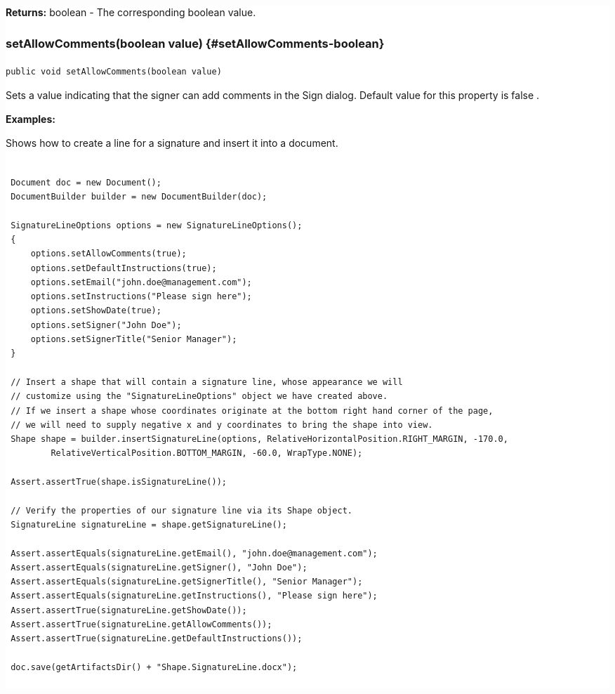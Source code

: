 **Returns:**
boolean - The corresponding  boolean  value.
### setAllowComments(boolean value) {#setAllowComments-boolean}
```
public void setAllowComments(boolean value)
```


Sets a value indicating that the signer can add comments in the Sign dialog. Default value for this property is  false .

 **Examples:** 

Shows how to create a line for a signature and insert it into a document.

```

 Document doc = new Document();
 DocumentBuilder builder = new DocumentBuilder(doc);

 SignatureLineOptions options = new SignatureLineOptions();
 {
     options.setAllowComments(true);
     options.setDefaultInstructions(true);
     options.setEmail("john.doe@management.com");
     options.setInstructions("Please sign here");
     options.setShowDate(true);
     options.setSigner("John Doe");
     options.setSignerTitle("Senior Manager");
 }

 // Insert a shape that will contain a signature line, whose appearance we will
 // customize using the "SignatureLineOptions" object we have created above.
 // If we insert a shape whose coordinates originate at the bottom right hand corner of the page,
 // we will need to supply negative x and y coordinates to bring the shape into view.
 Shape shape = builder.insertSignatureLine(options, RelativeHorizontalPosition.RIGHT_MARGIN, -170.0,
         RelativeVerticalPosition.BOTTOM_MARGIN, -60.0, WrapType.NONE);

 Assert.assertTrue(shape.isSignatureLine());

 // Verify the properties of our signature line via its Shape object.
 SignatureLine signatureLine = shape.getSignatureLine();

 Assert.assertEquals(signatureLine.getEmail(), "john.doe@management.com");
 Assert.assertEquals(signatureLine.getSigner(), "John Doe");
 Assert.assertEquals(signatureLine.getSignerTitle(), "Senior Manager");
 Assert.assertEquals(signatureLine.getInstructions(), "Please sign here");
 Assert.assertTrue(signatureLine.getShowDate());
 Assert.assertTrue(signatureLine.getAllowComments());
 Assert.assertTrue(signatureLine.getDefaultInstructions());

 doc.save(getArtifactsDir() + "Shape.SignatureLine.docx");
 
```
